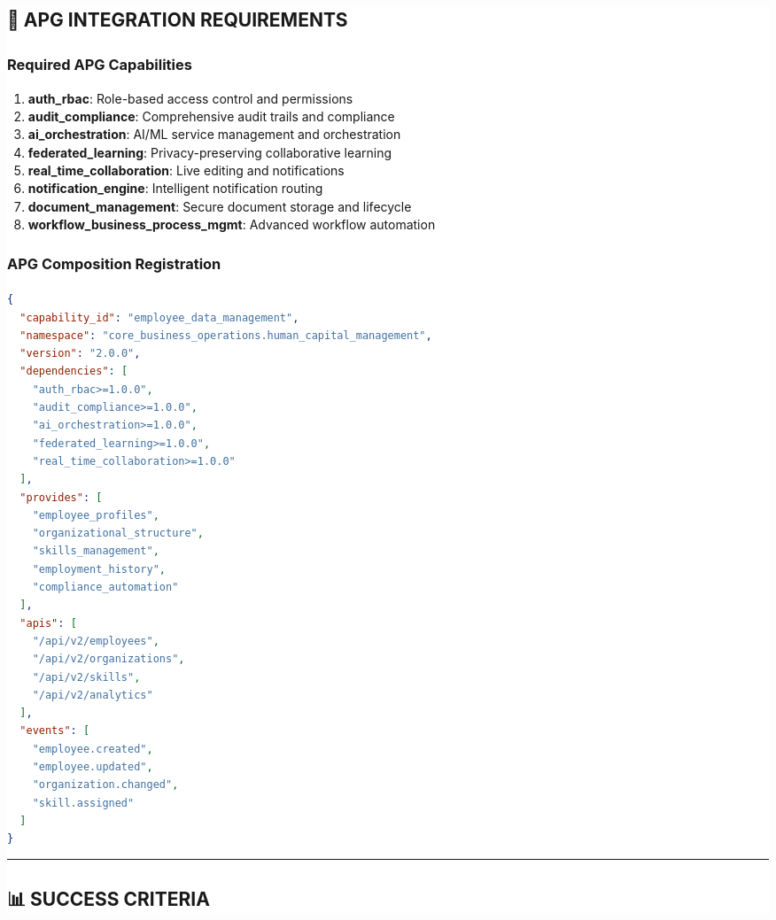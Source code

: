 
## 🔗 **APG INTEGRATION REQUIREMENTS**

### **Required APG Capabilities**
1. **auth_rbac**: Role-based access control and permissions
2. **audit_compliance**: Comprehensive audit trails and compliance
3. **ai_orchestration**: AI/ML service management and orchestration
4. **federated_learning**: Privacy-preserving collaborative learning
5. **real_time_collaboration**: Live editing and notifications
6. **notification_engine**: Intelligent notification routing
7. **document_management**: Secure document storage and lifecycle
8. **workflow_business_process_mgmt**: Advanced workflow automation

### **APG Composition Registration**
```json
{
  "capability_id": "employee_data_management",
  "namespace": "core_business_operations.human_capital_management",
  "version": "2.0.0",
  "dependencies": [
    "auth_rbac>=1.0.0",
    "audit_compliance>=1.0.0", 
    "ai_orchestration>=1.0.0",
    "federated_learning>=1.0.0",
    "real_time_collaboration>=1.0.0"
  ],
  "provides": [
    "employee_profiles",
    "organizational_structure", 
    "skills_management",
    "employment_history",
    "compliance_automation"
  ],
  "apis": [
    "/api/v2/employees",
    "/api/v2/organizations", 
    "/api/v2/skills",
    "/api/v2/analytics"
  ],
  "events": [
    "employee.created",
    "employee.updated",
    "organization.changed",
    "skill.assigned"
  ]
}
```

---

## 📊 **SUCCESS CRITERIA**
